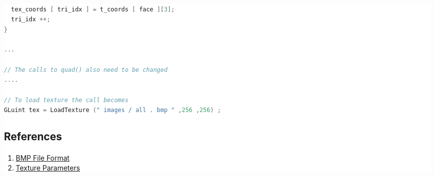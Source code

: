 ```cpp
  tex_coords [ tri_idx ] = t_coords [ face ][3];
  tri_idx ++;
}

...

// The calls to quad() also need to be changed
....

// To load texture the call becomes
GLuint tex = LoadTexture (" images / all . bmp " ,256 ,256) ;
```

## References

1. [BMP File Format](https://en.wikipedia.org/wiki/BMP_file_format)
2. [Texture Parameters](https://www.khronos.org/opengles/sdk/docs/man/xhtml/glTexParameter.xml)
